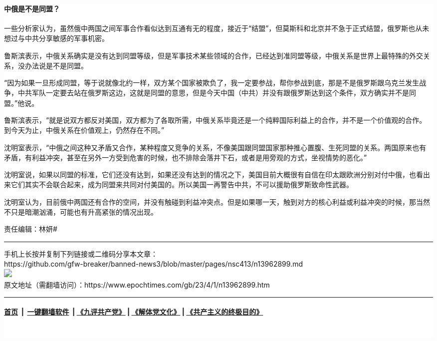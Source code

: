 <h4>
 中俄是不是同盟？
</h4>
<p>
 一些分析家认为，虽然俄中两国之间军事合作看似达到互通有无的程度，接近于“结盟”，但莫斯科和北京并不急于正式结盟，俄罗斯也从未想过与中共分享敏感的军事机密。
</p>
<p>
 鲁斯滨表示，中俄关系确实是没有达到同盟等级，但是军事技术某些领域的合作，已经达到准同盟等级，中俄关系是世界上最特殊的外交关系，没办法说是不是同盟。
</p>
<p>
 “因为如果一旦形成同盟，等于说就像北约一样，双方某个国家被欺负了，我一定要参战，帮你参战到底，那是不是俄罗斯跟乌克兰发生战争，中共军队一定要去站在俄罗斯这边，这就是同盟的意思，但是今天中国（中共）并没有跟俄罗斯达到这个条件，双方确实并不是同盟。”他说。
</p>
<p>
 鲁斯滨表示，“就是说双方都反对美国，双方都为了各取所需，中俄关系毕竟还是一个纯粹国际利益上的合作，并不是一个价值观的合作。到今天为止，中俄关系在价值观上，仍然存在不同。”
</p>
<p>
 沈明室表示，“中俄之间这种又矛盾又合作，某种程度又竞争的关系，不像美国跟同盟国家那种推心置腹、生死同盟的关系。两国原来也有矛盾，有利益冲突，甚至在另外一方受到危害的时候，也不排除会落井下石，或者是用旁观的方式，坐视情势的恶化。”
</p>
<p>
 沈明室说，如果以同盟的标准，它们还没有达到，如果还没有达到的情况之下，美国目前大概很有自信在印太跟欧洲分别对付中俄，也看出来它们其实不会联合起来，成为同盟来共同对付美国的。所以美国一再警告中共，不可以援助俄罗斯致命性武器。
</p>
<p>
 沈明室认为，目前俄中两国还有合作的空间，并没有触碰到利益冲突点。但是如果哪一天，触到对方的核心利益或利益冲突的时候，那当然不只是暗潮汹涌，可能也有升高紧张的情况出现。
</p>
<p>
 责任编辑：林妍#
</p>
</div>
<hr/>
手机上长按并复制下列链接或二维码分享本文章：<br/>
https://github.com/gfw-breaker/banned-news3/blob/master/pages/nsc413/n13962899.md <br/>
<a href='https://github.com/gfw-breaker/banned-news3/blob/master/pages/nsc413/n13962899.md'><img src='https://github.com/gfw-breaker/banned-news3/blob/master/pages/nsc413/n13962899.md.png'/></a> <br/>
原文地址（需翻墙访问）：https://www.epochtimes.com/gb/23/4/1/n13962899.htm


------------------------
#### [首页](https://github.com/gfw-breaker/banned-news3/blob/master/README.md) &nbsp;|&nbsp; [一键翻墙软件](https://github.com/gfw-breaker/nogfw/blob/master/README.md) &nbsp;| [《九评共产党》](https://github.com/gfw-breaker/9ping.md/blob/master/README.md#九评之一评共产党是什么) | [《解体党文化》](https://github.com/gfw-breaker/jtdwh.md/blob/master/README.md) | [《共产主义的终极目的》](https://github.com/gfw-breaker/gczydzjmd.md/blob/master/README.md)


<img src='http://gfw-breaker.win/banned-news3/pages/nsc413/n13962899.md' width='0px' height='0px'/>